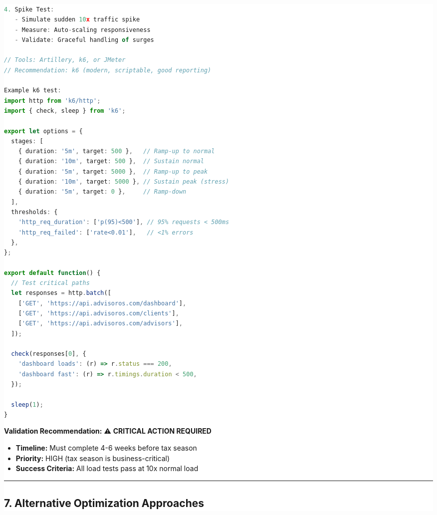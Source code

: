 ```typescript
4. Spike Test:
   - Simulate sudden 10x traffic spike
   - Measure: Auto-scaling responsiveness
   - Validate: Graceful handling of surges

// Tools: Artillery, k6, or JMeter
// Recommendation: k6 (modern, scriptable, good reporting)

Example k6 test:
import http from 'k6/http';
import { check, sleep } from 'k6';

export let options = {
  stages: [
    { duration: '5m', target: 500 },   // Ramp-up to normal
    { duration: '10m', target: 500 },  // Sustain normal
    { duration: '5m', target: 5000 },  // Ramp-up to peak
    { duration: '10m', target: 5000 }, // Sustain peak (stress)
    { duration: '5m', target: 0 },     // Ramp-down
  ],
  thresholds: {
    'http_req_duration': ['p(95)<500'], // 95% requests < 500ms
    'http_req_failed': ['rate<0.01'],   // <1% errors
  },
};

export default function() {
  // Test critical paths
  let responses = http.batch([
    ['GET', 'https://api.advisoros.com/dashboard'],
    ['GET', 'https://api.advisoros.com/clients'],
    ['GET', 'https://api.advisoros.com/advisors'],
  ]);

  check(responses[0], {
    'dashboard loads': (r) => r.status === 200,
    'dashboard fast': (r) => r.timings.duration < 500,
  });

  sleep(1);
}
```

**Validation Recommendation:** ⚠️ **CRITICAL ACTION REQUIRED**
- **Timeline:** Must complete 4-6 weeks before tax season
- **Priority:** HIGH (tax season is business-critical)
- **Success Criteria:** All load tests pass at 10x normal load

---

## 7. Alternative Optimization Approaches
